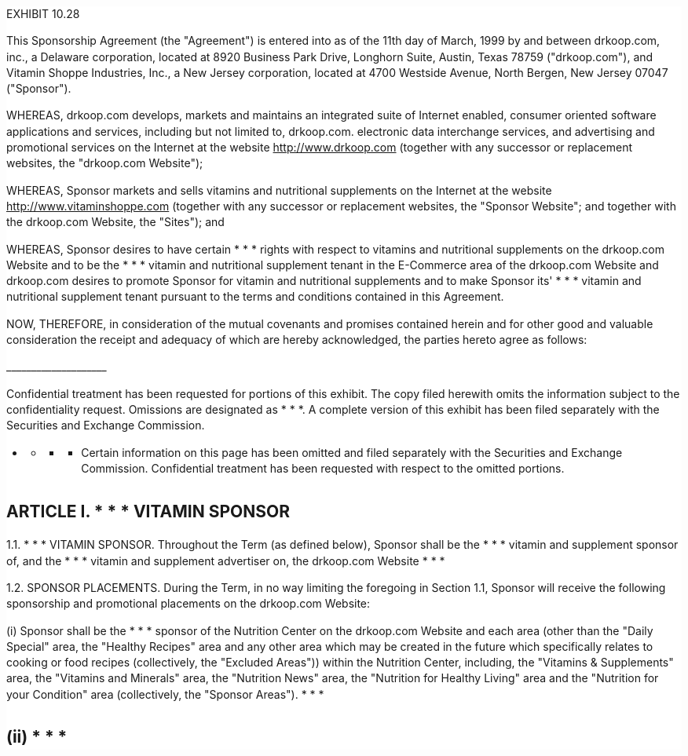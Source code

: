 EXHIBIT 10.28

This Sponsorship Agreement (the "Agreement") is entered into as of the 11th day of March, 1999 by and between drkoop.com, inc., a Delaware corporation, located at 8920 Business Park Drive, Longhorn Suite, Austin, Texas 78759 ("drkoop.com"), and Vitamin Shoppe Industries, Inc., a New Jersey corporation, located at 4700 Westside Avenue, North Bergen, New Jersey 07047 ("Sponsor").

WHEREAS, drkoop.com develops, markets and maintains an integrated suite of Internet enabled, consumer oriented software applications and services, including but not limited to, drkoop.com. electronic data interchange services, and advertising and promotional services on the Internet at the website http://www.drkoop.com (together with any successor or replacement websites, the "drkoop.com Website");

WHEREAS, Sponsor markets and sells vitamins and nutritional supplements on the Internet at the website http://www.vitaminshoppe.com (together with any successor or replacement websites, the "Sponsor Website"; and together with the drkoop.com Website, the "Sites"); and

WHEREAS, Sponsor desires to have certain * * * rights with respect to vitamins and nutritional supplements on the drkoop.com Website and to be the * * * vitamin and nutritional supplement tenant in the E-Commerce area of the drkoop.com Website and drkoop.com desires to promote Sponsor for vitamin and nutritional supplements and to make Sponsor its' * * * vitamin and nutritional supplement tenant pursuant to the terms and conditions contained in this Agreement.

NOW, THEREFORE, in consideration of the mutual covenants and promises contained herein and for other good and valuable consideration the receipt and adequacy of which are hereby acknowledged, the parties hereto agree as follows:

\_\_\_\_\_\_\_\_\_\_\_\_\_\_\_\_\_\_\_\_

Confidential treatment has been requested for portions of this exhibit. The copy filed herewith omits the information subject to the confidentiality request. Omissions are designated as * * *. A complete version of this exhibit has been filed separately with the Securities and Exchange Commission.

- * * *    Certain information on this page has been omitted and filed separately with the Securities and Exchange Commission. Confidential treatment has been requested with respect to the omitted portions.

## ARTICLE I. * * * VITAMIN SPONSOR

1.1.  * * * VITAMIN SPONSOR. Throughout the Term (as defined below), Sponsor shall be the * * * vitamin and supplement sponsor of, and the * * * vitamin and supplement advertiser on, the drkoop.com Website * * *

1.2.  SPONSOR PLACEMENTS. During the Term, in no way limiting the foregoing in Section 1.1, Sponsor will receive the following sponsorship and promotional placements on the drkoop.com Website:

(i)    Sponsor shall be the * * * sponsor of the Nutrition Center on the drkoop.com Website and each area (other than the "Daily Special" area, the "Healthy Recipes" area and any other area which may be created in the future which specifically relates to cooking or food recipes (collectively, the "Excluded Areas")) within the Nutrition Center, including, the "Vitamins & Supplements" area, the "Vitamins and Minerals" area, the "Nutrition News" area, the "Nutrition for Healthy Living" area and the "Nutrition for your Condition" area (collectively, the "Sponsor Areas"). * * *

## (ii)   * * *
